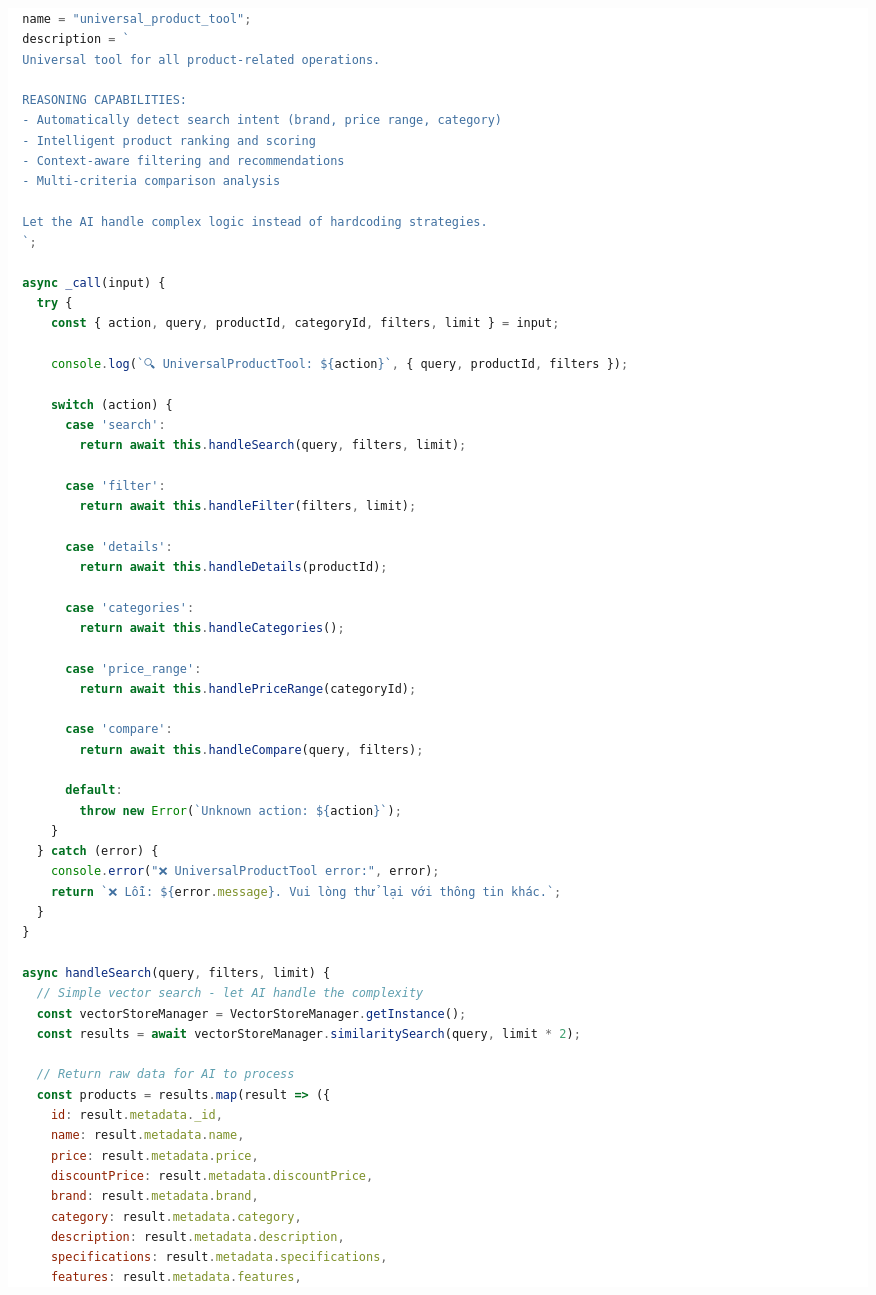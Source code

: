 ```javascript
  name = "universal_product_tool";
  description = `
  Universal tool for all product-related operations. 
  
  REASONING CAPABILITIES:
  - Automatically detect search intent (brand, price range, category)
  - Intelligent product ranking and scoring
  - Context-aware filtering and recommendations
  - Multi-criteria comparison analysis
  
  Let the AI handle complex logic instead of hardcoding strategies.
  `;

  async _call(input) {
    try {
      const { action, query, productId, categoryId, filters, limit } = input;

      console.log(`🔍 UniversalProductTool: ${action}`, { query, productId, filters });

      switch (action) {
        case 'search':
          return await this.handleSearch(query, filters, limit);
        
        case 'filter':
          return await this.handleFilter(filters, limit);
        
        case 'details':
          return await this.handleDetails(productId);
        
        case 'categories':
          return await this.handleCategories();
        
        case 'price_range':
          return await this.handlePriceRange(categoryId);
        
        case 'compare':
          return await this.handleCompare(query, filters);
        
        default:
          throw new Error(`Unknown action: ${action}`);
      }
    } catch (error) {
      console.error("❌ UniversalProductTool error:", error);
      return `❌ Lỗi: ${error.message}. Vui lòng thử lại với thông tin khác.`;
    }
  }

  async handleSearch(query, filters, limit) {
    // Simple vector search - let AI handle the complexity
    const vectorStoreManager = VectorStoreManager.getInstance();
    const results = await vectorStoreManager.similaritySearch(query, limit * 2);
    
    // Return raw data for AI to process
    const products = results.map(result => ({
      id: result.metadata._id,
      name: result.metadata.name,
      price: result.metadata.price,
      discountPrice: result.metadata.discountPrice,
      brand: result.metadata.brand,
      category: result.metadata.category,
      description: result.metadata.description,
      specifications: result.metadata.specifications,
      features: result.metadata.features,
```